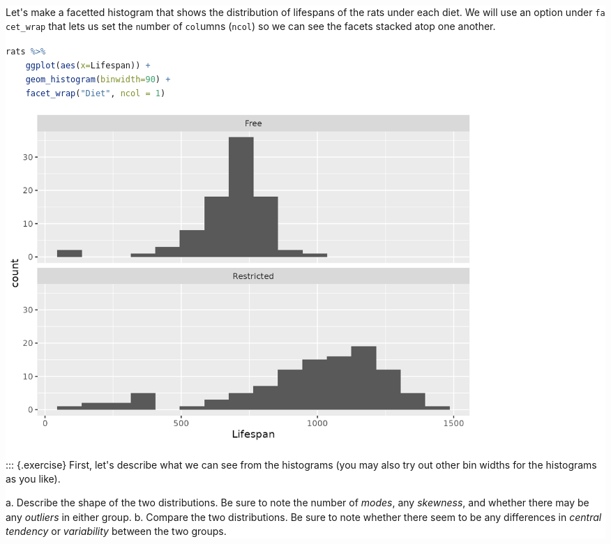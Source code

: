 Let's make a facetted histogram that shows the distribution of lifespans of the rats under each diet.  We will use an option under `facet_wrap` that lets us set the `n`umber of `col`umns (`ncol`) so we can see the facets stacked atop one another.


```r
rats %>%
    ggplot(aes(x=Lifespan)) +
    geom_histogram(binwidth=90) +
    facet_wrap("Diet", ncol = 1)
```

<img src="03-describing_files/figure-html/unnamed-chunk-13-1.png" width="672" />

::: {.exercise}
First, let's describe what we can see from the histograms (you may also try out other bin widths for the histograms as you like).

a. Describe the shape of the two distributions.  Be sure to note the number of *modes*, any *skewness*, and whether there may be any *outliers* in either group.
b. Compare the two distributions.  Be sure to note whether there seem to be any differences in *central tendency* or *variability* between the two groups.
